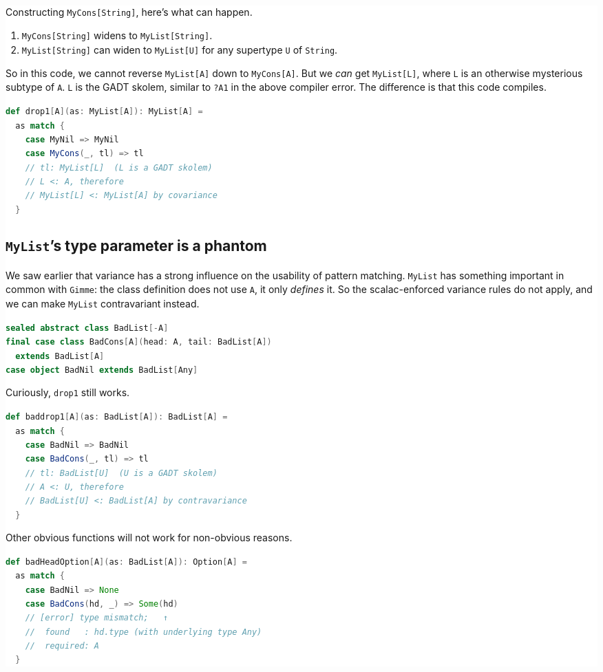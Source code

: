 Constructing `MyCons[String]`, here’s what can happen.

1. `MyCons[String]` widens to `MyList[String]`.
2. `MyList[String]` can widen to `MyList[U]` for any supertype `U` of
   `String`.

So in this code, we cannot reverse `MyList[A]` down to
`MyCons[A]`. But we *can* get `MyList[L]`, where `L` is an otherwise
mysterious subtype of `A`. `L` is the GADT skolem, similar to `?A1` in
the above compiler error. The difference is that this code compiles.

```scala
def drop1[A](as: MyList[A]): MyList[A] =
  as match {
    case MyNil => MyNil
    case MyCons(_, tl) => tl
    // tl: MyList[L]  (L is a GADT skolem)
    // L <: A, therefore
    // MyList[L] <: MyList[A] by covariance
  }
```

## `MyList`’s type parameter is a phantom

We saw earlier that variance has a strong influence on the usability
of pattern matching. `MyList` has something important in common with
`Gimme`: the class definition does not use `A`, it only *defines*
it. So the scalac-enforced variance rules do not apply, and we can
make `MyList` contravariant instead.

```scala
sealed abstract class BadList[-A]
final case class BadCons[A](head: A, tail: BadList[A])
  extends BadList[A]
case object BadNil extends BadList[Any]
```

Curiously, `drop1` still works.

```scala
def baddrop1[A](as: BadList[A]): BadList[A] =
  as match {
    case BadNil => BadNil
    case BadCons(_, tl) => tl
    // tl: BadList[U]  (U is a GADT skolem)
    // A <: U, therefore
    // BadList[U] <: BadList[A] by contravariance
  }
```

Other obvious functions will not work for non-obvious reasons.

```scala
def badHeadOption[A](as: BadList[A]): Option[A] =
  as match {
    case BadNil => None
    case BadCons(hd, _) => Some(hd)
    // [error] type mismatch;   ↑
    //  found   : hd.type (with underlying type Any)
    //  required: A
  }
```
